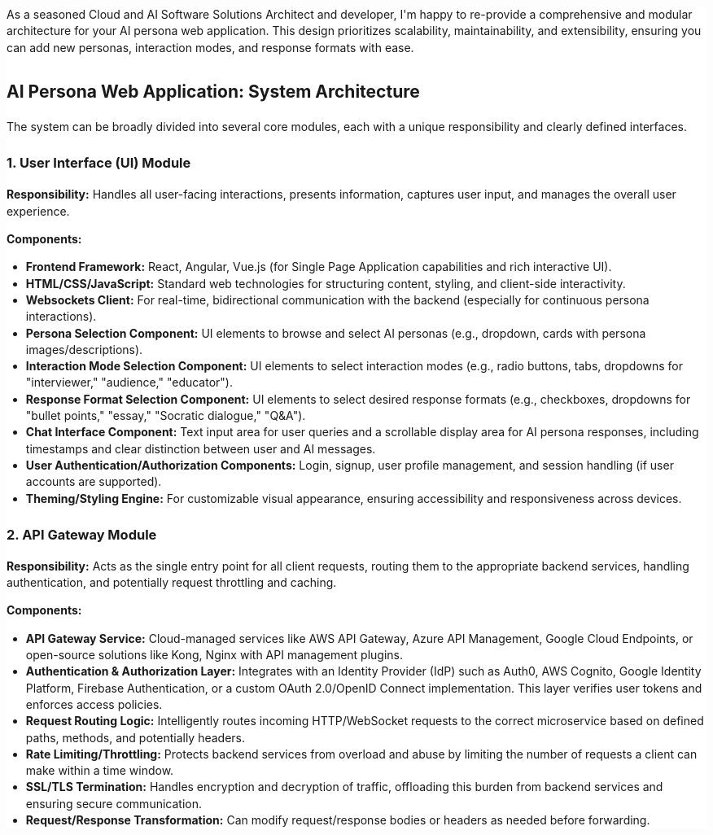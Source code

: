 As a seasoned Cloud and AI Software Solutions Architect and developer, I'm happy to re-provide a comprehensive and modular architecture for your AI persona web application. This design prioritizes scalability, maintainability, and extensibility, ensuring you can add new personas, interaction modes, and response formats with ease.

## AI Persona Web Application: System Architecture

The system can be broadly divided into several core modules, each with a unique responsibility and clearly defined interfaces.

### 1. User Interface (UI) Module

**Responsibility:** Handles all user-facing interactions, presents information, captures user input, and manages the overall user experience.

**Components:**

* **Frontend Framework:** React, Angular, Vue.js (for Single Page Application capabilities and rich interactive UI).
* **HTML/CSS/JavaScript:** Standard web technologies for structuring content, styling, and client-side interactivity.
* **Websockets Client:** For real-time, bidirectional communication with the backend (especially for continuous persona interactions).
* **Persona Selection Component:** UI elements to browse and select AI personas (e.g., dropdown, cards with persona images/descriptions).
* **Interaction Mode Selection Component:** UI elements to select interaction modes (e.g., radio buttons, tabs, dropdowns for "interviewer," "audience," "educator").
* **Response Format Selection Component:** UI elements to select desired response formats (e.g., checkboxes, dropdowns for "bullet points," "essay," "Socratic dialogue," "Q&A").
* **Chat Interface Component:** Text input area for user queries and a scrollable display area for AI persona responses, including timestamps and clear distinction between user and AI messages.
* **User Authentication/Authorization Components:** Login, signup, user profile management, and session handling (if user accounts are supported).
* **Theming/Styling Engine:** For customizable visual appearance, ensuring accessibility and responsiveness across devices.

### 2. API Gateway Module

**Responsibility:** Acts as the single entry point for all client requests, routing them to the appropriate backend services, handling authentication, and potentially request throttling and caching.

**Components:**

* **API Gateway Service:** Cloud-managed services like AWS API Gateway, Azure API Management, Google Cloud Endpoints, or open-source solutions like Kong, Nginx with API management plugins.
* **Authentication & Authorization Layer:** Integrates with an Identity Provider (IdP) such as Auth0, AWS Cognito, Google Identity Platform, Firebase Authentication, or a custom OAuth 2.0/OpenID Connect implementation. This layer verifies user tokens and enforces access policies.
* **Request Routing Logic:** Intelligently routes incoming HTTP/WebSocket requests to the correct microservice based on defined paths, methods, and potentially headers.
* **Rate Limiting/Throttling:** Protects backend services from overload and abuse by limiting the number of requests a client can make within a time window.
* **SSL/TLS Termination:** Handles encryption and decryption of traffic, offloading this burden from backend services and ensuring secure communication.
* **Request/Response Transformation:** Can modify request/response bodies or headers as needed before forwarding.
